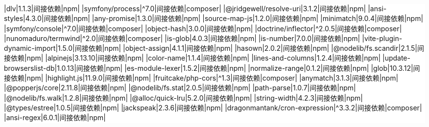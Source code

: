 |dlv|1.1.3|间接依赖|npm|
|symfony/process|^7.0|间接依赖|composer|
|@jridgewell/resolve-uri|3.1.2|间接依赖|npm|
|ansi-styles|4.3.0|间接依赖|npm|
|any-promise|1.3.0|间接依赖|npm|
|source-map-js|1.2.0|间接依赖|npm|
|minimatch|9.0.4|间接依赖|npm|
|symfony/console|^7.0|间接依赖|composer|
|object-hash|3.0.0|间接依赖|npm|
|doctrine/inflector|^2.0.5|间接依赖|composer|
|nunomaduro/termwind|^2.0|间接依赖|composer|
|is-glob|4.0.3|间接依赖|npm|
|is-number|7.0.0|间接依赖|npm|
|vite-plugin-dynamic-import|1.5.0|间接依赖|npm|
|object-assign|4.1.1|间接依赖|npm|
|hasown|2.0.2|间接依赖|npm|
|@nodelib/fs.scandir|2.1.5|间接依赖|npm|
|alpinejs|3.13.10|间接依赖|npm|
|color-name|1.1.4|间接依赖|npm|
|lines-and-columns|1.2.4|间接依赖|npm|
|update-browserslist-db|1.0.13|间接依赖|npm|
|es-module-lexer|1.5.2|间接依赖|npm|
|normalize-range|0.1.2|间接依赖|npm|
|glob|10.3.12|间接依赖|npm|
|highlight.js|11.9.0|间接依赖|npm|
|fruitcake/php-cors|^1.3|间接依赖|composer|
|anymatch|3.1.3|间接依赖|npm|
|@popperjs/core|2.11.8|间接依赖|npm|
|@nodelib/fs.stat|2.0.5|间接依赖|npm|
|path-parse|1.0.7|间接依赖|npm|
|@nodelib/fs.walk|1.2.8|间接依赖|npm|
|@alloc/quick-lru|5.2.0|间接依赖|npm|
|string-width|4.2.3|间接依赖|npm|
|@types/estree|1.0.5|间接依赖|npm|
|jackspeak|2.3.6|间接依赖|npm|
|dragonmantank/cron-expression|^3.3.2|间接依赖|composer|
|ansi-regex|6.0.1|间接依赖|npm|